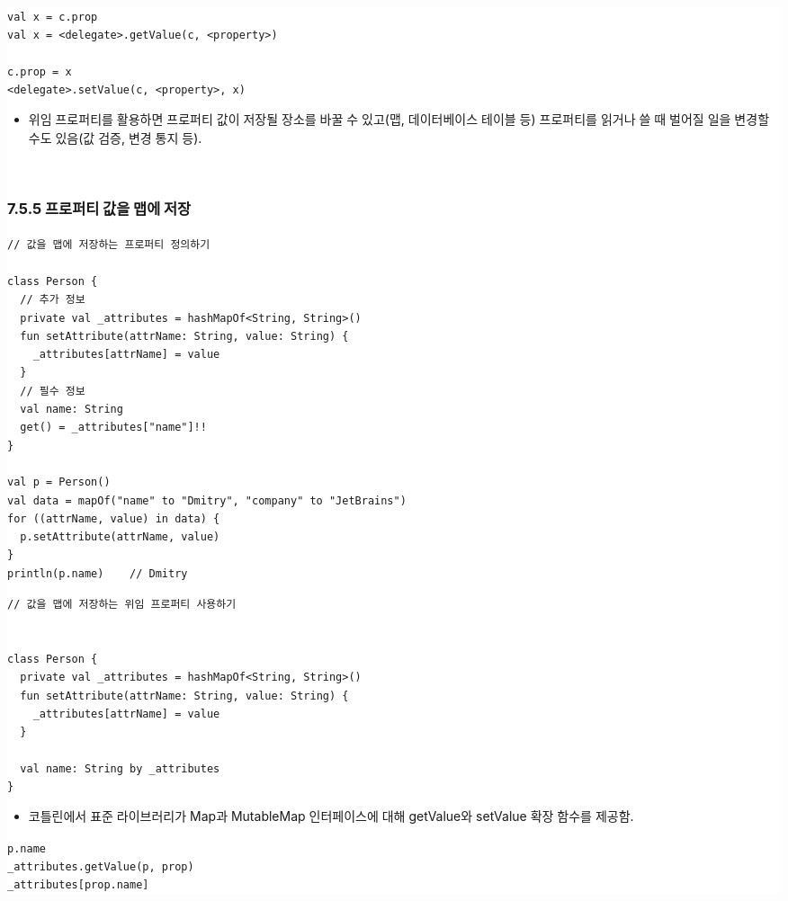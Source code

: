 ```
val x = c.prop
val x = <delegate>.getValue(c, <property>)

c.prop = x
<delegate>.setValue(c, <property>, x)
```

- 위임 프로퍼티를 활용하면 프로퍼티 값이 저장될 장소를 바꿀 수 있고(맵, 데이터베이스 테이블 등) 프로퍼티를 읽거나 쓸 때 벌어질 일을 변경할 수도 있음(값 검증, 변경 통지 등).

<br>

### **7.5.5 프로퍼티 값을 맵에 저장**

```
// 값을 맵에 저장하는 프로퍼티 정의하기

class Person {
  // 추가 정보
  private val _attributes = hashMapOf<String, String>()
  fun setAttribute(attrName: String, value: String) {
    _attributes[attrName] = value
  }
  // 필수 정보
  val name: String
  get() = _attributes["name"]!!
}

val p = Person()
val data = mapOf("name" to "Dmitry", "company" to "JetBrains")
for ((attrName, value) in data) {
  p.setAttribute(attrName, value)
}
println(p.name)    // Dmitry
```

```
// 값을 맵에 저장하는 위임 프로퍼티 사용하기


class Person {
  private val _attributes = hashMapOf<String, String>()
  fun setAttribute(attrName: String, value: String) {
    _attributes[attrName] = value
  }

  val name: String by _attributes
}
```

- 코틀린에서 표준 라이브러리가 Map과 MutableMap 인터페이스에 대해 getValue와 setValue 확장 함수를 제공함.

```
p.name
_attributes.getValue(p, prop)
_attributes[prop.name]
```
